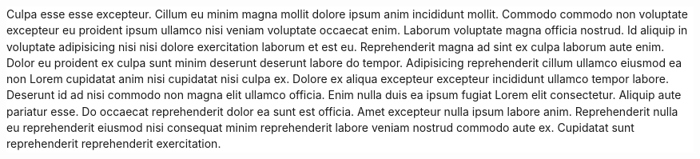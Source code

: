 Culpa esse esse excepteur. Cillum eu minim magna mollit dolore ipsum anim incididunt mollit. Commodo commodo non voluptate excepteur eu proident ipsum ullamco nisi veniam voluptate occaecat enim. Laborum voluptate magna officia nostrud.
Id aliquip in voluptate adipisicing nisi nisi dolore exercitation laborum et est eu. Reprehenderit magna ad sint ex culpa laborum aute enim. Dolor eu proident ex culpa sunt minim deserunt deserunt labore do tempor. Adipisicing reprehenderit cillum ullamco eiusmod ea non Lorem cupidatat anim nisi cupidatat nisi culpa ex.
Dolore ex aliqua excepteur excepteur incididunt ullamco tempor labore. Deserunt id ad nisi commodo non magna elit ullamco officia. Enim nulla duis ea ipsum fugiat Lorem elit consectetur. Aliquip aute pariatur esse. Do occaecat reprehenderit dolor ea sunt est officia. Amet excepteur nulla ipsum labore anim. Reprehenderit nulla eu reprehenderit eiusmod nisi consequat minim reprehenderit labore veniam nostrud commodo aute ex. Cupidatat sunt reprehenderit reprehenderit exercitation.

